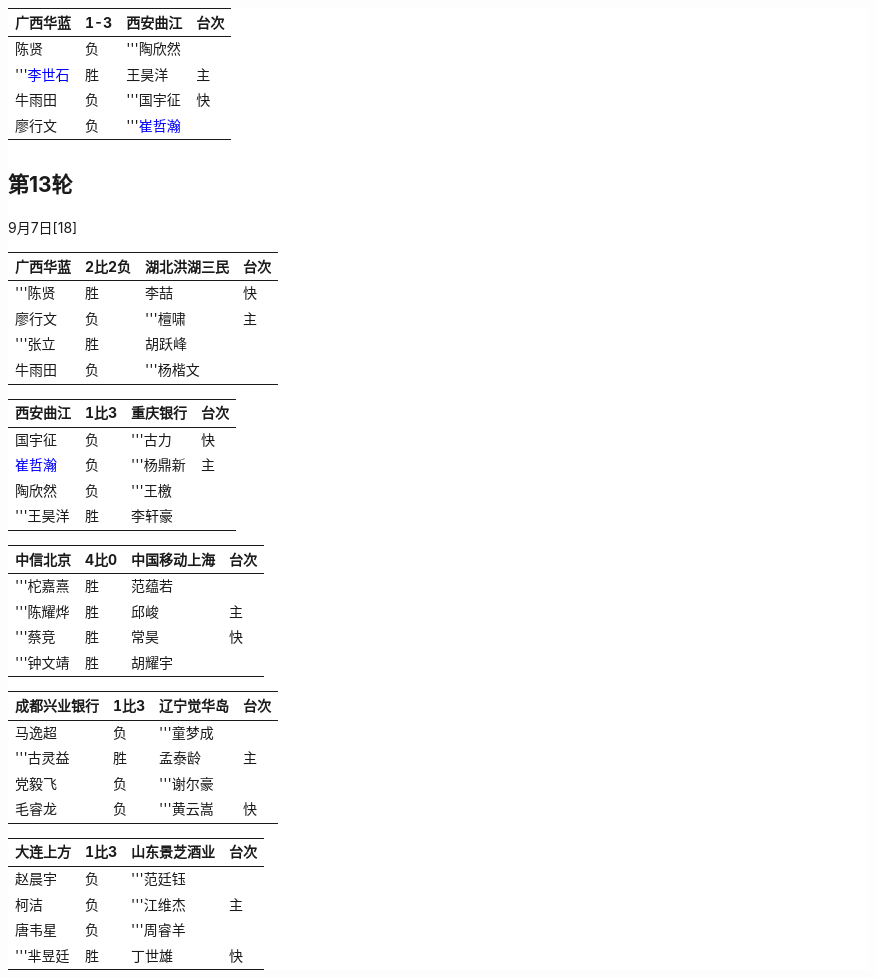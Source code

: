 | 广西华蓝                           | 1-3 | 西安曲江                           | 台次 |
| ------------------------------ | --- | ------------------------------ | -- |
| 陈贤                             | 负   | '''陶欣然                         |    |
| '''<font color=blue>李世石</font> | 胜   | 王昊洋                            | 主  |
| 牛雨田                            | 负   | '''国宇征                         | 快  |
| 廖行文                            | 负   | '''<font color=blue>崔哲瀚</font> |    |

## 第13轮

9月7日\[18\]

| 广西华蓝  | 2比2负 | 湖北洪湖三民 | 台次 |
| ----- | ---- | ------ | -- |
| '''陈贤 | 胜    | 李喆     | 快  |
| 廖行文   | 负    | '''檀啸  | 主  |
| '''张立 | 胜    | 胡跃峰    |    |
| 牛雨田   | 负    | '''杨楷文 |    |

| 西安曲江                        | 1比3 | 重庆银行   | 台次 |
| --------------------------- | --- | ------ | -- |
| 国宇征                         | 负   | '''古力  | 快  |
| <font color=blue>崔哲瀚</font> | 负   | '''杨鼎新 | 主  |
| 陶欣然                         | 负   | '''王檄  |    |
| '''王昊洋                      | 胜   | 李轩豪    |    |

| 中信北京   | 4比0 | 中国移动上海 | 台次 |
| ------ | --- | ------ | -- |
| '''柁嘉熹 | 胜   | 范蕴若    |    |
| '''陈耀烨 | 胜   | 邱峻     | 主  |
| '''蔡竞  | 胜   | 常昊     | 快  |
| '''钟文靖 | 胜   | 胡耀宇    |    |

| 成都兴业银行 | 1比3 | 辽宁觉华岛  | 台次 |
| ------ | --- | ------ | -- |
| 马逸超    | 负   | '''童梦成 |    |
| '''古灵益 | 胜   | 孟泰龄    | 主  |
| 党毅飞    | 负   | '''谢尔豪 |    |
| 毛睿龙    | 负   | '''黄云嵩 | 快  |

| 大连上方   | 1比3 | 山东景芝酒业 | 台次 |
| ------ | --- | ------ | -- |
| 赵晨宇    | 负   | '''范廷钰 |    |
| 柯洁     | 负   | '''江维杰 | 主  |
| 唐韦星    | 负   | '''周睿羊 |    |
| '''芈昱廷 | 胜   | 丁世雄    | 快  |
